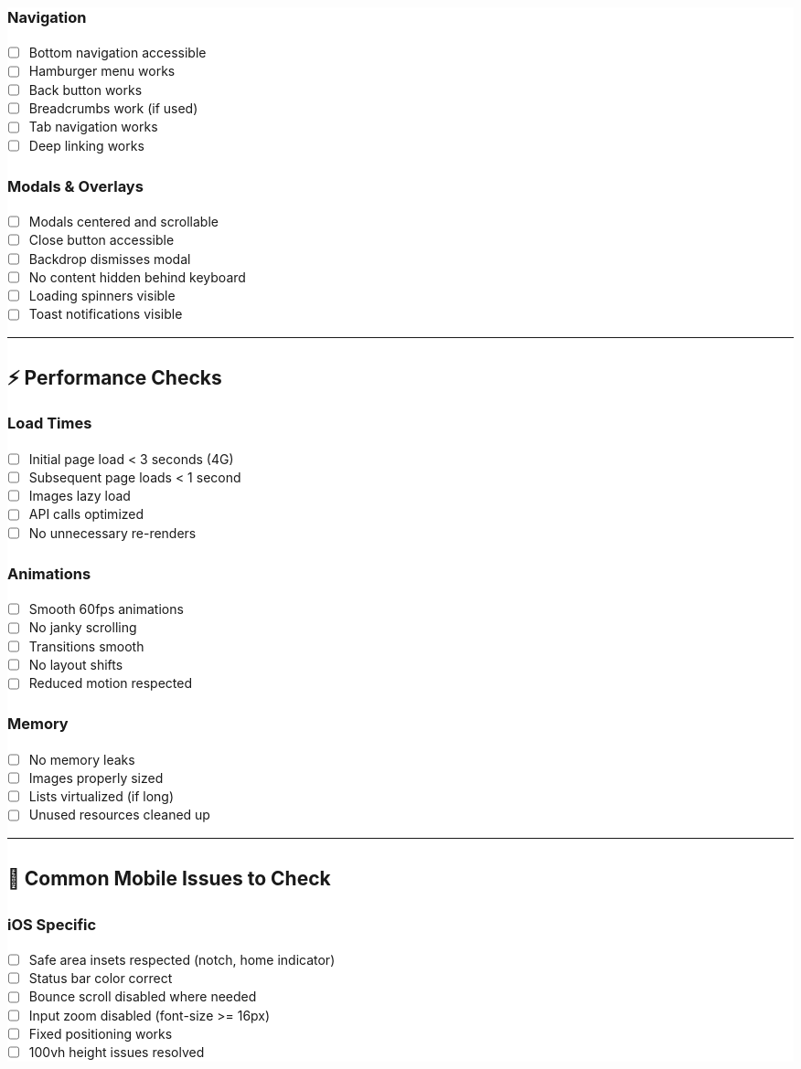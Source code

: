 ### Navigation
- [ ] Bottom navigation accessible
- [ ] Hamburger menu works
- [ ] Back button works
- [ ] Breadcrumbs work (if used)
- [ ] Tab navigation works
- [ ] Deep linking works

### Modals & Overlays
- [ ] Modals centered and scrollable
- [ ] Close button accessible
- [ ] Backdrop dismisses modal
- [ ] No content hidden behind keyboard
- [ ] Loading spinners visible
- [ ] Toast notifications visible

---

## ⚡ Performance Checks

### Load Times
- [ ] Initial page load < 3 seconds (4G)
- [ ] Subsequent page loads < 1 second
- [ ] Images lazy load
- [ ] API calls optimized
- [ ] No unnecessary re-renders

### Animations
- [ ] Smooth 60fps animations
- [ ] No janky scrolling
- [ ] Transitions smooth
- [ ] No layout shifts
- [ ] Reduced motion respected

### Memory
- [ ] No memory leaks
- [ ] Images properly sized
- [ ] Lists virtualized (if long)
- [ ] Unused resources cleaned up

---

## 🐛 Common Mobile Issues to Check

### iOS Specific
- [ ] Safe area insets respected (notch, home indicator)
- [ ] Status bar color correct
- [ ] Bounce scroll disabled where needed
- [ ] Input zoom disabled (font-size >= 16px)
- [ ] Fixed positioning works
- [ ] 100vh height issues resolved
